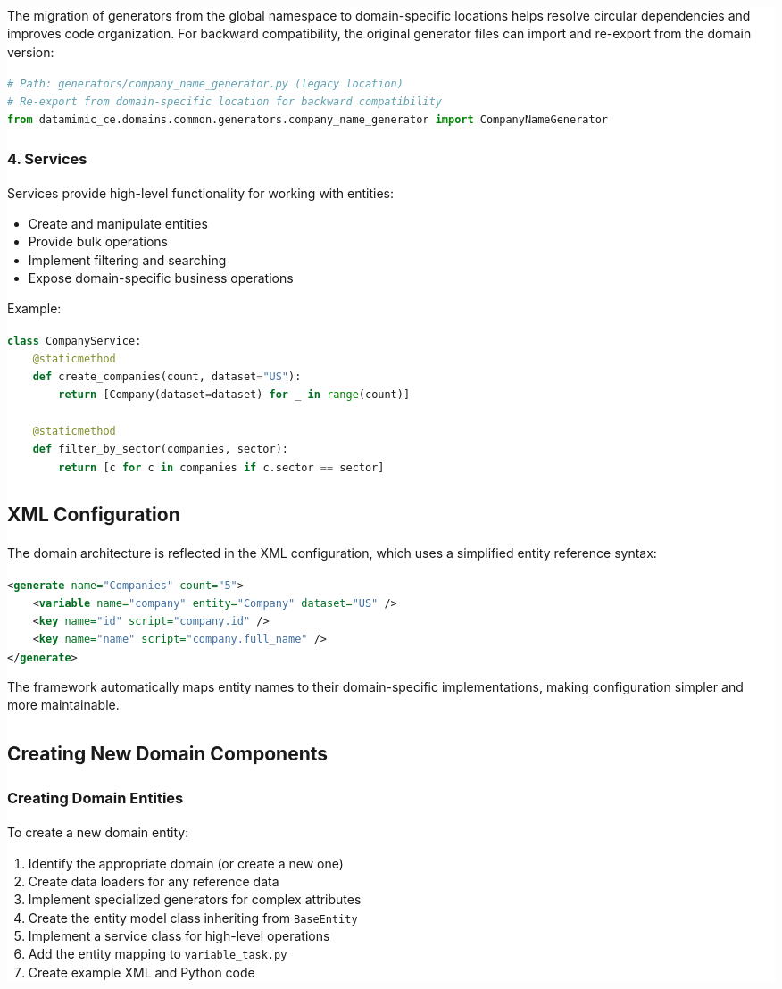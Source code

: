The migration of generators from the global namespace to domain-specific locations helps resolve circular dependencies and improves code organization. For backward compatibility, the original generator files can import and re-export from the domain version:

```python
# Path: generators/company_name_generator.py (legacy location)
# Re-export from domain-specific location for backward compatibility
from datamimic_ce.domains.common.generators.company_name_generator import CompanyNameGenerator
```

### 4. Services

Services provide high-level functionality for working with entities:

- Create and manipulate entities
- Provide bulk operations
- Implement filtering and searching
- Expose domain-specific business operations

Example:
```python
class CompanyService:
    @staticmethod
    def create_companies(count, dataset="US"):
        return [Company(dataset=dataset) for _ in range(count)]
        
    @staticmethod
    def filter_by_sector(companies, sector):
        return [c for c in companies if c.sector == sector]
```

## XML Configuration

The domain architecture is reflected in the XML configuration, which uses a simplified entity reference syntax:

```xml
<generate name="Companies" count="5">
    <variable name="company" entity="Company" dataset="US" />
    <key name="id" script="company.id" />
    <key name="name" script="company.full_name" />
</generate>
```

The framework automatically maps entity names to their domain-specific implementations, making configuration simpler and more maintainable.

## Creating New Domain Components

### Creating Domain Entities

To create a new domain entity:

1. Identify the appropriate domain (or create a new one)
2. Create data loaders for any reference data
3. Implement specialized generators for complex attributes
4. Create the entity model class inheriting from `BaseEntity`
5. Implement a service class for high-level operations
6. Add the entity mapping to `variable_task.py`
7. Create example XML and Python code
